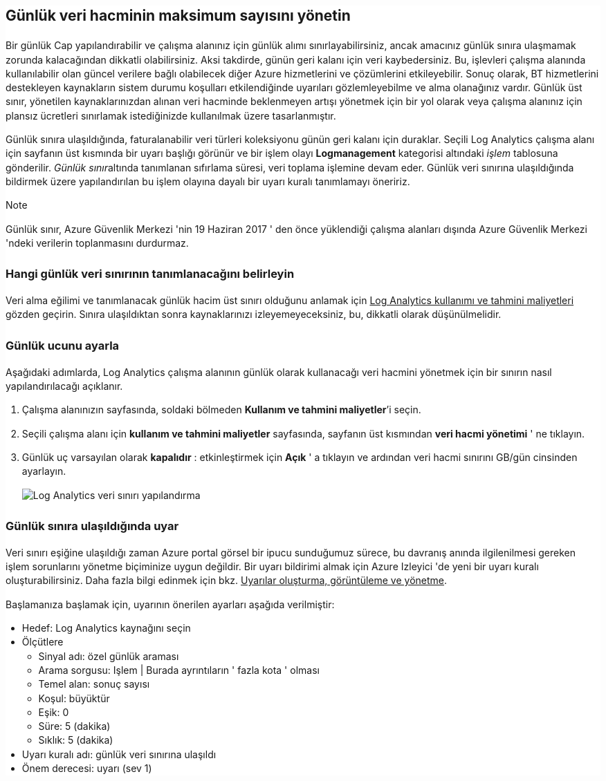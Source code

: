 ## <a name="manage-your-maximum-daily-data-volume"></a>Günlük veri hacminin maksimum sayısını yönetin

Bir günlük Cap yapılandırabilir ve çalışma alanınız için günlük alımı sınırlayabilirsiniz, ancak amacınız günlük sınıra ulaşmamak zorunda kalacağından dikkatli olabilirsiniz.  Aksi takdirde, günün geri kalanı için veri kaybedersiniz. Bu, işlevleri çalışma alanında kullanılabilir olan güncel verilere bağlı olabilecek diğer Azure hizmetlerini ve çözümlerini etkileyebilir.  Sonuç olarak, BT hizmetlerini destekleyen kaynakların sistem durumu koşulları etkilendiğinde uyarıları gözlemleyebilme ve alma olanağınız vardır.  Günlük üst sınır, yönetilen kaynaklarınızdan alınan veri hacminde beklenmeyen artışı yönetmek için bir yol olarak veya çalışma alanınız için plansız ücretleri sınırlamak istediğinizde kullanılmak üzere tasarlanmıştır.  

Günlük sınıra ulaşıldığında, faturalanabilir veri türleri koleksiyonu günün geri kalanı için duraklar. Seçili Log Analytics çalışma alanı için sayfanın üst kısmında bir uyarı başlığı görünür ve bir işlem olayı **Logmanagement** kategorisi altındaki *işlem* tablosuna gönderilir. *Günlük sınır*altında tanımlanan sıfırlama süresi, veri toplama işlemine devam eder. Günlük veri sınırına ulaşıldığında bildirmek üzere yapılandırılan bu işlem olayına dayalı bir uyarı kuralı tanımlamayı öneririz. 

> [!NOTE]
> Günlük sınır, Azure Güvenlik Merkezi 'nin 19 Haziran 2017 ' den önce yüklendiği çalışma alanları dışında Azure Güvenlik Merkezi 'ndeki verilerin toplanmasını durdurmaz. 

### <a name="identify-what-daily-data-limit-to-define"></a>Hangi günlük veri sınırının tanımlanacağını belirleyin

Veri alma eğilimi ve tanımlanacak günlük hacim üst sınırı olduğunu anlamak için [Log Analytics kullanımı ve tahmini maliyetleri](usage-estimated-costs.md) gözden geçirin. Sınıra ulaşıldıktan sonra kaynaklarınızı izleyemeyeceksiniz, bu, dikkatli olarak düşünülmelidir. 

### <a name="set-the-daily-cap"></a>Günlük ucunu ayarla

Aşağıdaki adımlarda, Log Analytics çalışma alanının günlük olarak kullanacağı veri hacmini yönetmek için bir sınırın nasıl yapılandırılacağı açıklanır.  

1. Çalışma alanınızın sayfasında, soldaki bölmeden **Kullanım ve tahmini maliyetler**’i seçin.
2. Seçili çalışma alanı için **kullanım ve tahmini maliyetler** sayfasında, sayfanın üst kısmından **veri hacmi yönetimi** ' ne tıklayın. 
3. Günlük uç varsayılan olarak **kapalıdır** : etkinleştirmek için **Açık** ' a tıklayın ve ardından veri hacmi sınırını GB/gün cinsinden ayarlayın.

    ![Log Analytics veri sınırı yapılandırma](media/manage-cost-storage/set-daily-volume-cap-01.png)

### <a name="alert-when-daily-cap-reached"></a>Günlük sınıra ulaşıldığında uyar

Veri sınırı eşiğine ulaşıldığı zaman Azure portal görsel bir ipucu sunduğumuz sürece, bu davranış anında ilgilenilmesi gereken işlem sorunlarını yönetme biçiminize uygun değildir.  Bir uyarı bildirimi almak için Azure Izleyici 'de yeni bir uyarı kuralı oluşturabilirsiniz.  Daha fazla bilgi edinmek için bkz. [Uyarılar oluşturma, görüntüleme ve yönetme](alerts-metric.md).

Başlamanıza başlamak için, uyarının önerilen ayarları aşağıda verilmiştir:

- Hedef: Log Analytics kaynağını seçin
- Ölçütlere 
   - Sinyal adı: özel günlük araması
   - Arama sorgusu: Işlem | Burada ayrıntıların ' fazla kota ' olması
   - Temel alan: sonuç sayısı
   - Koşul: büyüktür
   - Eşik: 0
   - Süre: 5 (dakika)
   - Sıklık: 5 (dakika)
- Uyarı kuralı adı: günlük veri sınırına ulaşıldı
- Önem derecesi: uyarı (sev 1)
